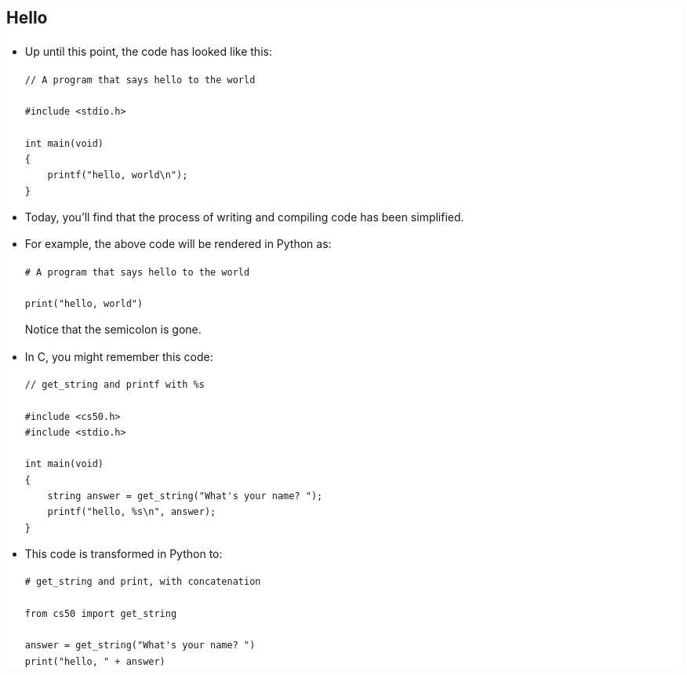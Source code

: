 ## Hello

-   Up until this point, the code has looked like this:

    ```
    // A program that says hello to the world

    #include <stdio.h>

    int main(void)
    {
        printf("hello, world\n");
    }

    ```

-   Today, you’ll find that the process of writing and compiling code has been simplified.
-   For example, the above code will be rendered in Python as:

    ```
    # A program that says hello to the world

    print("hello, world")

    ```

    Notice that the semicolon is gone.

-   In C, you might remember this code:

    ```
    // get_string and printf with %s

    #include <cs50.h>
    #include <stdio.h>

    int main(void)
    {
        string answer = get_string("What's your name? ");
        printf("hello, %s\n", answer);
    }

    ```

-   This code is transformed in Python to:

    ```
    # get_string and print, with concatenation

    from cs50 import get_string

    answer = get_string("What's your name? ")
    print("hello, " + answer)

    ```
